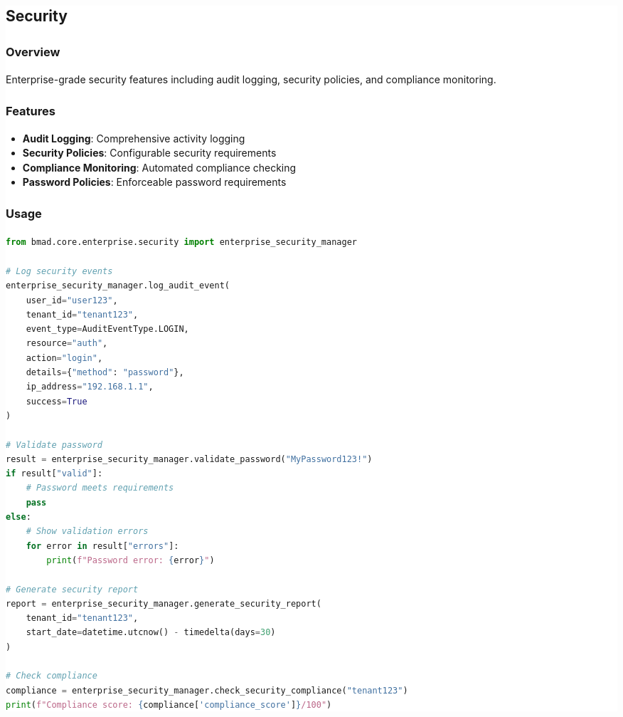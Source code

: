 ```python
```

## Security

### Overview

Enterprise-grade security features including audit logging, security policies, and compliance monitoring.

### Features

- **Audit Logging**: Comprehensive activity logging
- **Security Policies**: Configurable security requirements
- **Compliance Monitoring**: Automated compliance checking
- **Password Policies**: Enforceable password requirements

### Usage

```python
from bmad.core.enterprise.security import enterprise_security_manager

# Log security events
enterprise_security_manager.log_audit_event(
    user_id="user123",
    tenant_id="tenant123",
    event_type=AuditEventType.LOGIN,
    resource="auth",
    action="login",
    details={"method": "password"},
    ip_address="192.168.1.1",
    success=True
)

# Validate password
result = enterprise_security_manager.validate_password("MyPassword123!")
if result["valid"]:
    # Password meets requirements
    pass
else:
    # Show validation errors
    for error in result["errors"]:
        print(f"Password error: {error}")

# Generate security report
report = enterprise_security_manager.generate_security_report(
    tenant_id="tenant123",
    start_date=datetime.utcnow() - timedelta(days=30)
)

# Check compliance
compliance = enterprise_security_manager.check_security_compliance("tenant123")
print(f"Compliance score: {compliance['compliance_score']}/100")
```
